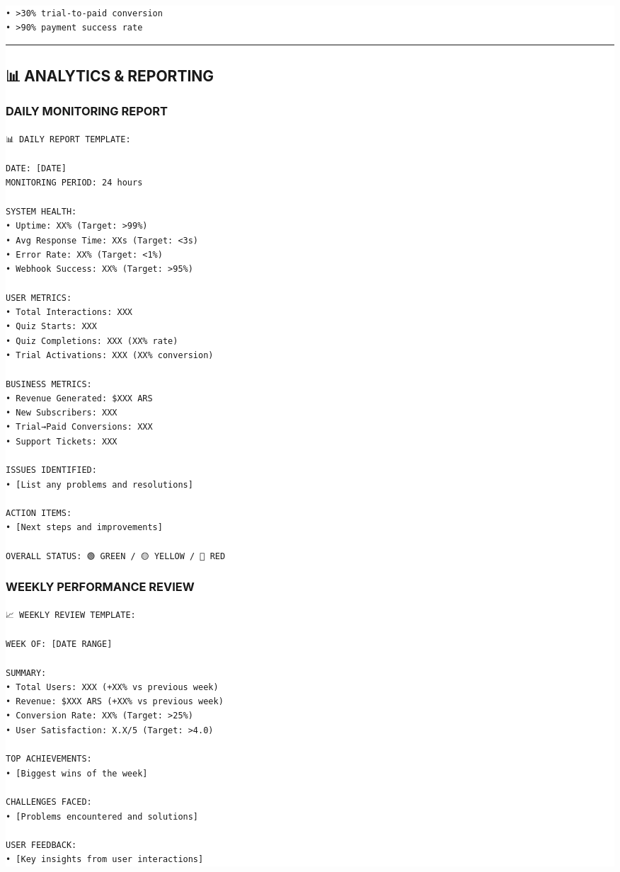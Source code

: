 ```
• >30% trial-to-paid conversion
• >90% payment success rate
```

---

## 📊 **ANALYTICS & REPORTING**

### **DAILY MONITORING REPORT**
```
📊 DAILY REPORT TEMPLATE:

DATE: [DATE]
MONITORING PERIOD: 24 hours

SYSTEM HEALTH:
• Uptime: XX% (Target: >99%)
• Avg Response Time: XXs (Target: <3s)
• Error Rate: XX% (Target: <1%)
• Webhook Success: XX% (Target: >95%)

USER METRICS:
• Total Interactions: XXX
• Quiz Starts: XXX
• Quiz Completions: XXX (XX% rate)
• Trial Activations: XXX (XX% conversion)

BUSINESS METRICS:
• Revenue Generated: $XXX ARS
• New Subscribers: XXX
• Trial→Paid Conversions: XXX
• Support Tickets: XXX

ISSUES IDENTIFIED:
• [List any problems and resolutions]

ACTION ITEMS:
• [Next steps and improvements]

OVERALL STATUS: 🟢 GREEN / 🟡 YELLOW / 🔴 RED
```

### **WEEKLY PERFORMANCE REVIEW**
```
📈 WEEKLY REVIEW TEMPLATE:

WEEK OF: [DATE RANGE]

SUMMARY:
• Total Users: XXX (+XX% vs previous week)
• Revenue: $XXX ARS (+XX% vs previous week)
• Conversion Rate: XX% (Target: >25%)
• User Satisfaction: X.X/5 (Target: >4.0)

TOP ACHIEVEMENTS:
• [Biggest wins of the week]

CHALLENGES FACED:
• [Problems encountered and solutions]

USER FEEDBACK:
• [Key insights from user interactions]

```